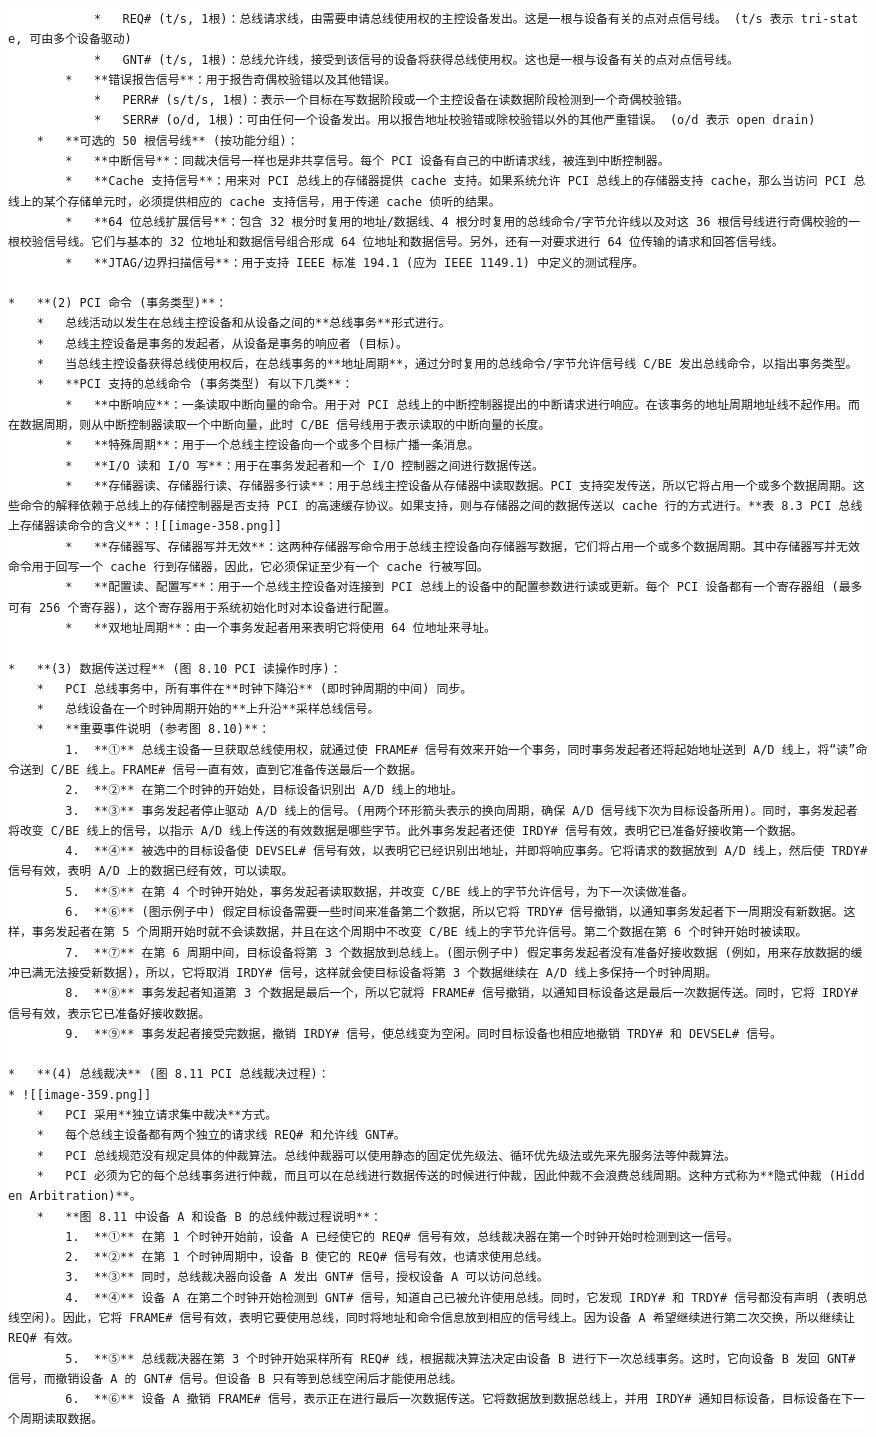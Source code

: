                 *   REQ# (t/s, 1根)：总线请求线，由需要申请总线使用权的主控设备发出。这是一根与设备有关的点对点信号线。 (t/s 表示 tri-state, 可由多个设备驱动)
                *   GNT# (t/s, 1根)：总线允许线，接受到该信号的设备将获得总线使用权。这也是一根与设备有关的点对点信号线。
            *   **错误报告信号**：用于报告奇偶校验错以及其他错误。
                *   PERR# (s/t/s, 1根)：表示一个目标在写数据阶段或一个主控设备在读数据阶段检测到一个奇偶校验错。
                *   SERR# (o/d, 1根)：可由任何一个设备发出。用以报告地址校验错或除校验错以外的其他严重错误。 (o/d 表示 open drain)
        *   **可选的 50 根信号线** (按功能分组)：
            *   **中断信号**：同裁决信号一样也是非共享信号。每个 PCI 设备有自己的中断请求线，被连到中断控制器。
            *   **Cache 支持信号**：用来对 PCI 总线上的存储器提供 cache 支持。如果系统允许 PCI 总线上的存储器支持 cache，那么当访问 PCI 总线上的某个存储单元时，必须提供相应的 cache 支持信号，用于传递 cache 侦听的结果。
            *   **64 位总线扩展信号**：包含 32 根分时复用的地址/数据线、4 根分时复用的总线命令/字节允许线以及对这 36 根信号线进行奇偶校验的一根校验信号线。它们与基本的 32 位地址和数据信号组合形成 64 位地址和数据信号。另外，还有一对要求进行 64 位传输的请求和回答信号线。
            *   **JTAG/边界扫描信号**：用于支持 IEEE 标准 194.1 (应为 IEEE 1149.1) 中定义的测试程序。

    *   **(2) PCI 命令 (事务类型)**：
        *   总线活动以发生在总线主控设备和从设备之间的**总线事务**形式进行。
        *   总线主控设备是事务的发起者，从设备是事务的响应者 (目标)。
        *   当总线主控设备获得总线使用权后，在总线事务的**地址周期**，通过分时复用的总线命令/字节允许信号线 C/BE 发出总线命令，以指出事务类型。
        *   **PCI 支持的总线命令 (事务类型) 有以下几类**：
            *   **中断响应**：一条读取中断向量的命令。用于对 PCI 总线上的中断控制器提出的中断请求进行响应。在该事务的地址周期地址线不起作用。而在数据周期，则从中断控制器读取一个中断向量，此时 C/BE 信号线用于表示读取的中断向量的长度。
            *   **特殊周期**：用于一个总线主控设备向一个或多个目标广播一条消息。
            *   **I/O 读和 I/O 写**：用于在事务发起者和一个 I/O 控制器之间进行数据传送。
            *   **存储器读、存储器行读、存储器多行读**：用于总线主控设备从存储器中读取数据。PCI 支持突发传送，所以它将占用一个或多个数据周期。这些命令的解释依赖于总线上的存储控制器是否支持 PCI 的高速缓存协议。如果支持，则与存储器之间的数据传送以 cache 行的方式进行。**表 8.3 PCI 总线上存储器读命令的含义**：![[image-358.png]]
            *   **存储器写、存储器写并无效**：这两种存储器写命令用于总线主控设备向存储器写数据，它们将占用一个或多个数据周期。其中存储器写并无效命令用于回写一个 cache 行到存储器，因此，它必须保证至少有一个 cache 行被写回。
            *   **配置读、配置写**：用于一个总线主控设备对连接到 PCI 总线上的设备中的配置参数进行读或更新。每个 PCI 设备都有一个寄存器组 (最多可有 256 个寄存器)，这个寄存器用于系统初始化时对本设备进行配置。
            *   **双地址周期**：由一个事务发起者用来表明它将使用 64 位地址来寻址。

    *   **(3) 数据传送过程** (图 8.10 PCI 读操作时序)：
        *   PCI 总线事务中，所有事件在**时钟下降沿** (即时钟周期的中间) 同步。
        *   总线设备在一个时钟周期开始的**上升沿**采样总线信号。
        *   **重要事件说明 (参考图 8.10)**：
            1.  **①** 总线主设备一旦获取总线使用权，就通过使 FRAME# 信号有效来开始一个事务，同时事务发起者还将起始地址送到 A/D 线上，将“读”命令送到 C/BE 线上。FRAME# 信号一直有效，直到它准备传送最后一个数据。
            2.  **②** 在第二个时钟的开始处，目标设备识别出 A/D 线上的地址。
            3.  **③** 事务发起者停止驱动 A/D 线上的信号。(用两个环形箭头表示的换向周期，确保 A/D 信号线下次为目标设备所用)。同时，事务发起者将改变 C/BE 线上的信号，以指示 A/D 线上传送的有效数据是哪些字节。此外事务发起者还使 IRDY# 信号有效，表明它已准备好接收第一个数据。
            4.  **④** 被选中的目标设备使 DEVSEL# 信号有效，以表明它已经识别出地址，并即将响应事务。它将请求的数据放到 A/D 线上，然后使 TRDY# 信号有效，表明 A/D 上的数据已经有效，可以读取。
            5.  **⑤** 在第 4 个时钟开始处，事务发起者读取数据，并改变 C/BE 线上的字节允许信号，为下一次读做准备。
            6.  **⑥** (图示例子中) 假定目标设备需要一些时间来准备第二个数据，所以它将 TRDY# 信号撤销，以通知事务发起者下一周期没有新数据。这样，事务发起者在第 5 个周期开始时就不会读数据，并且在这个周期中不改变 C/BE 线上的字节允许信号。第二个数据在第 6 个时钟开始时被读取。
            7.  **⑦** 在第 6 周期中间，目标设备将第 3 个数据放到总线上。(图示例子中) 假定事务发起者没有准备好接收数据 (例如，用来存放数据的缓冲已满无法接受新数据)，所以，它将取消 IRDY# 信号，这样就会使目标设备将第 3 个数据继续在 A/D 线上多保持一个时钟周期。
            8.  **⑧** 事务发起者知道第 3 个数据是最后一个，所以它就将 FRAME# 信号撤销，以通知目标设备这是最后一次数据传送。同时，它将 IRDY# 信号有效，表示它已准备好接收数据。
            9.  **⑨** 事务发起者接受完数据，撤销 IRDY# 信号，使总线变为空闲。同时目标设备也相应地撤销 TRDY# 和 DEVSEL# 信号。

    *   **(4) 总线裁决** (图 8.11 PCI 总线裁决过程)：
    * ![[image-359.png]]
        *   PCI 采用**独立请求集中裁决**方式。
        *   每个总线主设备都有两个独立的请求线 REQ# 和允许线 GNT#。
        *   PCI 总线规范没有规定具体的仲裁算法。总线仲裁器可以使用静态的固定优先级法、循环优先级法或先来先服务法等仲裁算法。
        *   PCI 必须为它的每个总线事务进行仲裁，而且可以在总线进行数据传送的时候进行仲裁，因此仲裁不会浪费总线周期。这种方式称为**隐式仲裁 (Hidden Arbitration)**。
        *   **图 8.11 中设备 A 和设备 B 的总线仲裁过程说明**：
            1.  **①** 在第 1 个时钟开始前，设备 A 已经使它的 REQ# 信号有效，总线裁决器在第一个时钟开始时检测到这一信号。
            2.  **②** 在第 1 个时钟周期中，设备 B 使它的 REQ# 信号有效，也请求使用总线。
            3.  **③** 同时，总线裁决器向设备 A 发出 GNT# 信号，授权设备 A 可以访问总线。
            4.  **④** 设备 A 在第二个时钟开始检测到 GNT# 信号，知道自己已被允许使用总线。同时，它发现 IRDY# 和 TRDY# 信号都没有声明 (表明总线空闲)。因此，它将 FRAME# 信号有效，表明它要使用总线，同时将地址和命令信息放到相应的信号线上。因为设备 A 希望继续进行第二次交换，所以继续让 REQ# 有效。
            5.  **⑤** 总线裁决器在第 3 个时钟开始采样所有 REQ# 线，根据裁决算法决定由设备 B 进行下一次总线事务。这时，它向设备 B 发回 GNT# 信号，而撤销设备 A 的 GNT# 信号。但设备 B 只有等到总线空闲后才能使用总线。
            6.  **⑥** 设备 A 撤销 FRAME# 信号，表示正在进行最后一次数据传送。它将数据放到数据总线上，并用 IRDY# 通知目标设备，目标设备在下一个周期读取数据。